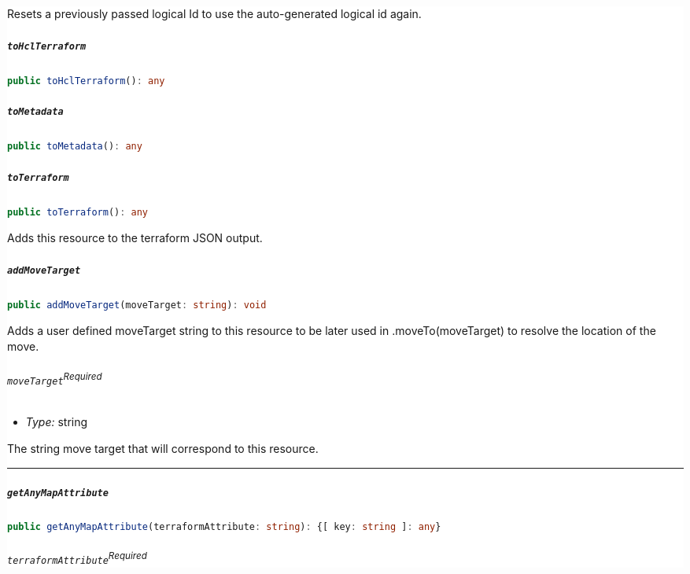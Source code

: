 Resets a previously passed logical Id to use the auto-generated logical id again.

##### `toHclTerraform` <a name="toHclTerraform" id="@cdktf/provider-newrelic.alertCondition.AlertCondition.toHclTerraform"></a>

```typescript
public toHclTerraform(): any
```

##### `toMetadata` <a name="toMetadata" id="@cdktf/provider-newrelic.alertCondition.AlertCondition.toMetadata"></a>

```typescript
public toMetadata(): any
```

##### `toTerraform` <a name="toTerraform" id="@cdktf/provider-newrelic.alertCondition.AlertCondition.toTerraform"></a>

```typescript
public toTerraform(): any
```

Adds this resource to the terraform JSON output.

##### `addMoveTarget` <a name="addMoveTarget" id="@cdktf/provider-newrelic.alertCondition.AlertCondition.addMoveTarget"></a>

```typescript
public addMoveTarget(moveTarget: string): void
```

Adds a user defined moveTarget string to this resource to be later used in .moveTo(moveTarget) to resolve the location of the move.

###### `moveTarget`<sup>Required</sup> <a name="moveTarget" id="@cdktf/provider-newrelic.alertCondition.AlertCondition.addMoveTarget.parameter.moveTarget"></a>

- *Type:* string

The string move target that will correspond to this resource.

---

##### `getAnyMapAttribute` <a name="getAnyMapAttribute" id="@cdktf/provider-newrelic.alertCondition.AlertCondition.getAnyMapAttribute"></a>

```typescript
public getAnyMapAttribute(terraformAttribute: string): {[ key: string ]: any}
```

###### `terraformAttribute`<sup>Required</sup> <a name="terraformAttribute" id="@cdktf/provider-newrelic.alertCondition.AlertCondition.getAnyMapAttribute.parameter.terraformAttribute"></a>
